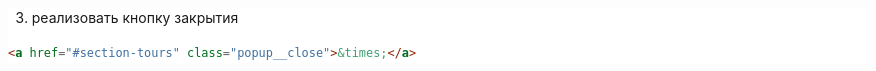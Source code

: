 3. реализовать кнопку закрытия

```html
<a href="#section-tours" class="popup__close">&times;</a>
```
